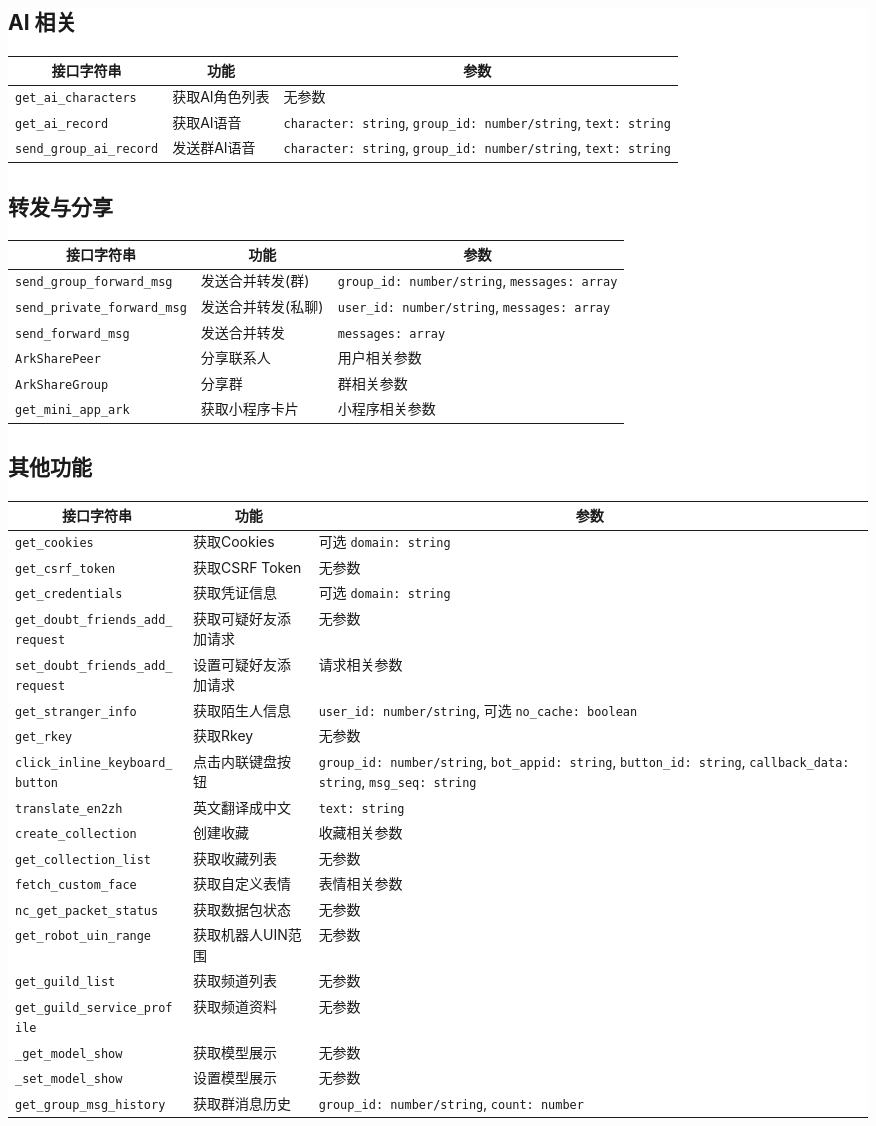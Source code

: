 ## AI 相关

| 接口字符串 | 功能 | 参数 |
|-------|------|------|
| `get_ai_characters` | 获取AI角色列表 | 无参数 |
| `get_ai_record` | 获取AI语音 | `character: string`, `group_id: number/string`, `text: string` |
| `send_group_ai_record` | 发送群AI语音 | `character: string`, `group_id: number/string`, `text: string` |

## 转发与分享

| 接口字符串 | 功能 | 参数 |
|-------|------|------|
| `send_group_forward_msg` | 发送合并转发(群) | `group_id: number/string`, `messages: array` |
| `send_private_forward_msg` | 发送合并转发(私聊) | `user_id: number/string`, `messages: array` |
| `send_forward_msg` | 发送合并转发 | `messages: array` |
| `ArkSharePeer` | 分享联系人 | 用户相关参数 |
| `ArkShareGroup` | 分享群 | 群相关参数 |
| `get_mini_app_ark` | 获取小程序卡片 | 小程序相关参数 |

## 其他功能

| 接口字符串 | 功能 | 参数 |
|-------|------|------|
| `get_cookies` | 获取Cookies | 可选 `domain: string` |
| `get_csrf_token` | 获取CSRF Token | 无参数 |
| `get_credentials` | 获取凭证信息 | 可选 `domain: string` |
| `get_doubt_friends_add_request` | 获取可疑好友添加请求 | 无参数 |
| `set_doubt_friends_add_request` | 设置可疑好友添加请求 | 请求相关参数 |
| `get_stranger_info` | 获取陌生人信息 | `user_id: number/string`, 可选 `no_cache: boolean` |
| `get_rkey` | 获取Rkey | 无参数 |
| `click_inline_keyboard_button` | 点击内联键盘按钮 | `group_id: number/string`, `bot_appid: string`, `button_id: string`, `callback_data: string`, `msg_seq: string` |
| `translate_en2zh` | 英文翻译成中文 | `text: string` |
| `create_collection` | 创建收藏 | 收藏相关参数 |
| `get_collection_list` | 获取收藏列表 | 无参数 |
| `fetch_custom_face` | 获取自定义表情 | 表情相关参数 |
| `nc_get_packet_status` | 获取数据包状态 | 无参数 |
| `get_robot_uin_range` | 获取机器人UIN范围 | 无参数 |
| `get_guild_list` | 获取频道列表 | 无参数 |
| `get_guild_service_profile` | 获取频道资料 | 无参数 |
| `_get_model_show` | 获取模型展示 | 无参数 |
| `_set_model_show` | 设置模型展示 | 无参数 |
| `get_group_msg_history` | 获取群消息历史 | `group_id: number/string`, `count: number` |